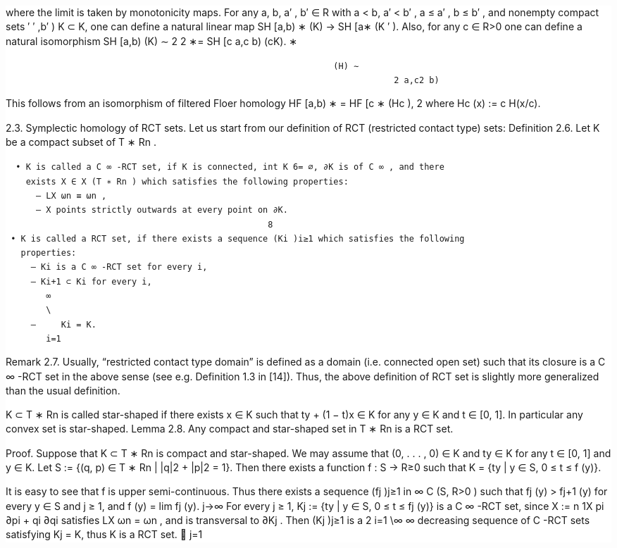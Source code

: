 where the limit is taken by monotonicity maps.
  For any a, b, a′ , b′ ∈ R with a < b, a′ < b′ , a ≤ a′ , b ≤ b′ , and nonempty compact sets
  ′                                                                       ′ ,b′ )
K ⊂ K, one can define a natural linear map SH [a,b)     ∗    (K) → SH [a∗         (K ′ ). Also, for any
c ∈ R>0 one can define a natural isomorphism
                                 SH [a,b) (K) ∼
                                                     2   2
                                             ∗= SH [c a,c b) (cK).
                                                               ∗

                                                                     (H) ∼
                                                                                 2 a,c2 b)
This follows from an isomorphism of filtered Floer homology HF [a,b)
                                                               ∗         = HF [c
                                                                              ∗            (Hc ),
                 2
where Hc (x) := c H(x/c).

2.3. Symplectic homology of RCT sets. Let us start from our definition of RCT
(restricted contact type) sets:
Definition 2.6. Let K be a compact subset of T ∗ Rn .

      • K is called a C ∞ -RCT set, if K is connected, int K 6= ∅, ∂K is of C ∞ , and there
        exists X ∈ X (T ∗ Rn ) which satisfies the following properties:
          – LX ωn ≡ ωn ,
          – X points strictly outwards at every point on ∂K.
                                                        8
     • K is called a RCT set, if there exists a sequence (Ki )i≥1 which satisfies the following
       properties:
         – Ki is a C ∞ -RCT set for every i,
         – Ki+1 ⊂ Ki for every i,
            ∞
            \
         –     Ki = K.
            i=1

Remark 2.7. Usually, “restricted contact type domain” is defined as a domain (i.e.
connected open set) such that its closure is a C ∞ -RCT set in the above sense (see e.g.
Definition 1.3 in [14]). Thus, the above definition of RCT set is slightly more generalized
than the usual definition.

  K ⊂ T ∗ Rn is called star-shaped if there exists x ∈ K such that ty + (1 − t)x ∈ K for
any y ∈ K and t ∈ [0, 1]. In particular any convex set is star-shaped.
Lemma 2.8. Any compact and star-shaped set in T ∗ Rn is a RCT set.

Proof. Suppose that K ⊂ T ∗ Rn is compact and star-shaped. We may assume that
(0, . . . , 0) ∈ K and ty ∈ K for any t ∈ [0, 1] and y ∈ K. Let S := {(q, p) ∈ T ∗ Rn |
|q|2 + |p|2 = 1}. Then there exists a function f : S → R≥0 such that
                              K = {ty | y ∈ S, 0 ≤ t ≤ f (y)}.

 It is easy to see that f is upper semi-continuous. Thus there exists a sequence (fj )j≥1 in
 ∞
C (S, R>0 ) such that fj (y) > fj+1 (y) for every y ∈ S and j ≥ 1, and f (y) = lim fj (y).
                                                                                    j→∞
For every j ≥ 1, Kj := {ty | y ∈ S, 0 ≤ t ≤ fj (y)} is a C ∞ -RCT set, since X :=
   n
1X
      pi ∂pi + qi ∂qi satisfies LX ωn = ωn , and is transversal to ∂Kj . Then (Kj )j≥1 is a
2 i=1
                                                   \∞
                             ∞
decreasing sequence of C -RCT sets satisfying          Kj = K, thus K is a RCT set.      
                                                     j=1
